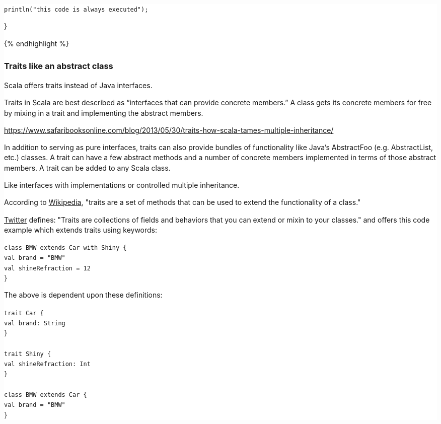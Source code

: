    println("this code is always executed");
}

{% endhighlight %}


<a name="Traits"></a>

### Traits like an abstract class 

Scala offers traits instead of Java interfaces.

Traits in Scala are best described as “interfaces that can provide concrete members.” 
A class gets its concrete members for free
by mixing in a trait and implementing the abstract members.

https://www.safaribooksonline.com/blog/2013/05/30/traits-how-scala-tames-multiple-inheritance/

In addition to serving as pure interfaces, traits can also provide bundles of functionality like Java’s AbstractFoo (e.g. AbstractList, etc.) classes. A trait can have a few abstract methods and a number of concrete members implemented in terms of those abstract members. 
A trait can be added to any Scala class.

Like interfaces with implementations or controlled multiple inheritance.

According to
<a target="_blank" href="https://en.wikipedia.org/wiki/Trait_%28computer_programming%29">Wikipedia</a>,
"traits are a set of methods that can be used to extend the functionality of a class."

<a target="_blank" href="https://twitter.github.io/scala_school/basics.html">
Twitter</a> defines:
"Traits are collections of fields and behaviors that you can extend or mixin to your classes." and offers this code example which extends traits using keywords:

   ```
   class BMW extends Car with Shiny {
   val brand = "BMW"
   val shineRefraction = 12
   }
   ```

The above is dependent upon these definitions:

   ```
   trait Car {
   val brand: String
   }

   trait Shiny {
   val shineRefraction: Int
   }

   class BMW extends Car {
   val brand = "BMW"
   }
   ```
